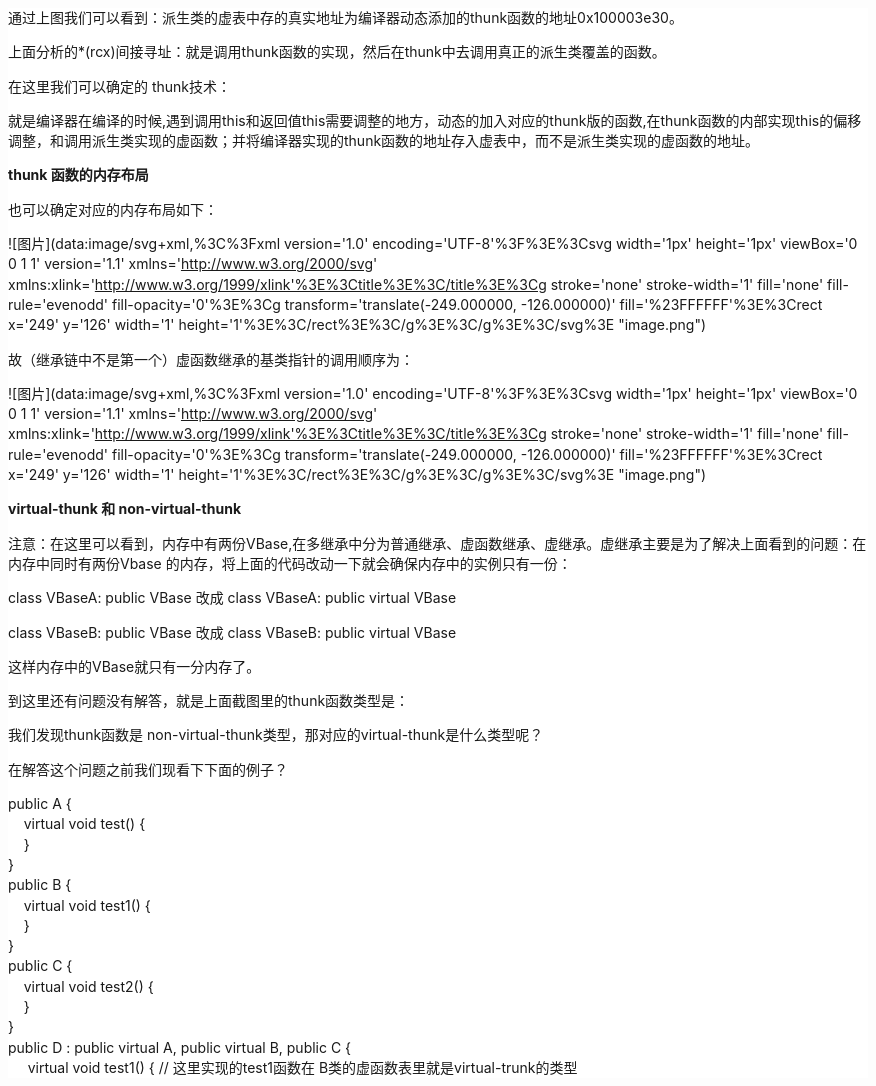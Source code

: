   

通过上图我们可以看到：派生类的虚表中存的真实地址为编译器动态添加的thunk函数的地址0x100003e30。

  

上面分析的*(rcx)间接寻址：就是调用thunk函数的实现，然后在thunk中去调用真正的派生类覆盖的函数。

  

在这里我们可以确定的 thunk技术：

  

就是编译器在编译的时候,遇到调用this和返回值this需要调整的地方，动态的加入对应的thunk版的函数,在thunk函数的内部实现this的偏移调整，和调用派生类实现的虚函数；并将编译器实现的thunk函数的地址存入虚表中，而不是派生类实现的虚函数的地址。

  

**thunk 函数的内存布局**

  

也可以确定对应的内存布局如下：

  

![图片](data:image/svg+xml,%3C%3Fxml version='1.0' encoding='UTF-8'%3F%3E%3Csvg width='1px' height='1px' viewBox='0 0 1 1' version='1.1' xmlns='http://www.w3.org/2000/svg' xmlns:xlink='http://www.w3.org/1999/xlink'%3E%3Ctitle%3E%3C/title%3E%3Cg stroke='none' stroke-width='1' fill='none' fill-rule='evenodd' fill-opacity='0'%3E%3Cg transform='translate(-249.000000, -126.000000)' fill='%23FFFFFF'%3E%3Crect x='249' y='126' width='1' height='1'%3E%3C/rect%3E%3C/g%3E%3C/g%3E%3C/svg%3E "image.png")

  

故（继承链中不是第一个）虚函数继承的基类指针的调用顺序为：

  

![图片](data:image/svg+xml,%3C%3Fxml version='1.0' encoding='UTF-8'%3F%3E%3Csvg width='1px' height='1px' viewBox='0 0 1 1' version='1.1' xmlns='http://www.w3.org/2000/svg' xmlns:xlink='http://www.w3.org/1999/xlink'%3E%3Ctitle%3E%3C/title%3E%3Cg stroke='none' stroke-width='1' fill='none' fill-rule='evenodd' fill-opacity='0'%3E%3Cg transform='translate(-249.000000, -126.000000)' fill='%23FFFFFF'%3E%3Crect x='249' y='126' width='1' height='1'%3E%3C/rect%3E%3C/g%3E%3C/g%3E%3C/svg%3E "image.png")

  

**virtual-thunk 和 non-virtual-thunk**

  

注意：在这里可以看到，内存中有两份VBase,在多继承中分为普通继承、虚函数继承、虚继承。虚继承主要是为了解决上面看到的问题：在内存中同时有两份Vbase 的内存，将上面的代码改动一下就会确保内存中的实例只有一份：

  

class VBaseA: public VBase 改成 class VBaseA: public virtual VBase

  

class VBaseB: public VBase 改成 class VBaseB: public virtual VBase

  

这样内存中的VBase就只有一分内存了。

  

到这里还有问题没有解答，就是上面截图里的thunk函数类型是：

  

我们发现thunk函数是 non-virtual-thunk类型，那对应的virtual-thunk是什么类型呢？

  

在解答这个问题之前我们现看下下面的例子？

  

public A {  
    virtual void test() {  
    }  
}  
public B {  
    virtual void test1() {  
    }  
}  
public C {  
    virtual void test2() {  
    }  
}  
public D : public virtual A, public virtual B, public C {  
     virtual void test1() { // 这里实现的test1函数在 B类的虚函数表里就是virtual-trunk的类型  